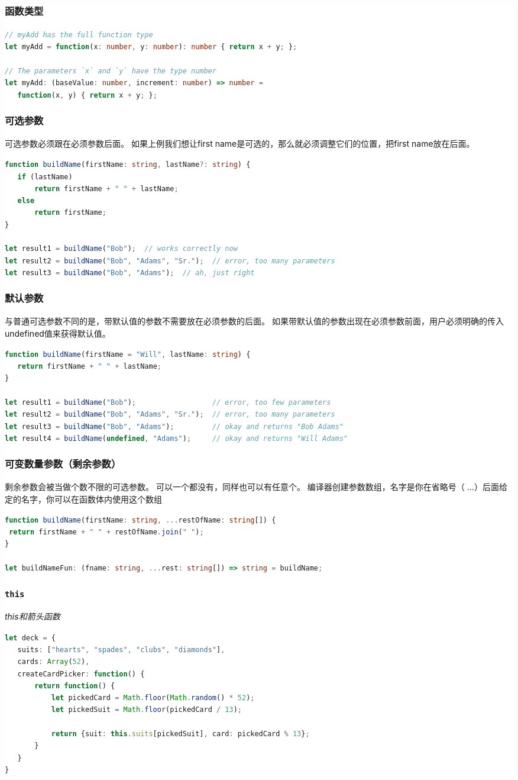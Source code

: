  ### 函数类型
 ```ts
 // myAdd has the full function type
let myAdd = function(x: number, y: number): number { return x + y; };

// The parameters `x` and `y` have the type number
let myAdd: (baseValue: number, increment: number) => number =
    function(x, y) { return x + y; };
 ```
 ### 可选参数
 可选参数必须跟在必须参数后面。 如果上例我们想让first name是可选的，那么就必须调整它们的位置，把first name放在后面。
 ```ts
 function buildName(firstName: string, lastName?: string) {
    if (lastName)
        return firstName + " " + lastName;
    else
        return firstName;
}

let result1 = buildName("Bob");  // works correctly now
let result2 = buildName("Bob", "Adams", "Sr.");  // error, too many parameters
let result3 = buildName("Bob", "Adams");  // ah, just right
 ```
 
 
 ### 默认参数
 与普通可选参数不同的是，带默认值的参数不需要放在必须参数的后面。 如果带默认值的参数出现在必须参数前面，用户必须明确的传入 undefined值来获得默认值。
 ```ts
 function buildName(firstName = "Will", lastName: string) {
    return firstName + " " + lastName;
}

let result1 = buildName("Bob");                  // error, too few parameters
let result2 = buildName("Bob", "Adams", "Sr.");  // error, too many parameters
let result3 = buildName("Bob", "Adams");         // okay and returns "Bob Adams"
let result4 = buildName(undefined, "Adams");     // okay and returns "Will Adams"
 ```
 ### 可变数量参数（剩余参数）
 
 剩余参数会被当做个数不限的可选参数。 可以一个都没有，同样也可以有任意个。 编译器创建参数数组，名字是你在省略号（ ...）后面给定的名字，你可以在函数体内使用这个数组
 ```ts
 function buildName(firstName: string, ...restOfName: string[]) {
  return firstName + " " + restOfName.join(" ");
}

let buildNameFun: (fname: string, ...rest: string[]) => string = buildName;
 ```
 
 ### `this`
 *this和箭头函数*
 ```ts
 let deck = {
    suits: ["hearts", "spades", "clubs", "diamonds"],
    cards: Array(52),
    createCardPicker: function() {
        return function() {
            let pickedCard = Math.floor(Math.random() * 52);
            let pickedSuit = Math.floor(pickedCard / 13);

            return {suit: this.suits[pickedSuit], card: pickedCard % 13};
        }
    }
}

 ```

  [index: number]: string;
  [index: number]: string;